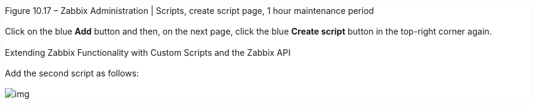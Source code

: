 




























































Figure 10.17 – Zabbix Administration | Scripts, create script page, 1 hour maintenance period



Click on the blue **Add** button and then, on the next page, click the blue **Create script** button in the top-right corner again.

Extending Zabbix Functionality with Custom Scripts and the Zabbix API



Add the second script as follows:

![img](file:///tmp/lu106935qboif.tmp/lu106935qc1o9_tmp_54217f62ffb254ac.jpg) 










